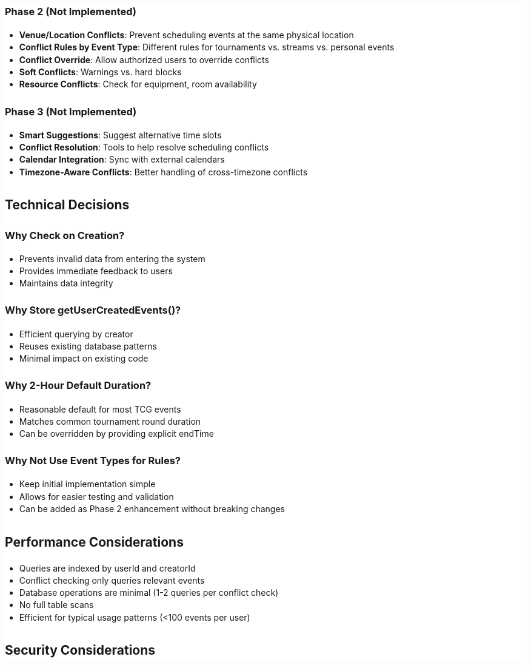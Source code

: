 ### Phase 2 (Not Implemented)

- **Venue/Location Conflicts**: Prevent scheduling events at the same physical location
- **Conflict Rules by Event Type**: Different rules for tournaments vs. streams vs. personal events
- **Conflict Override**: Allow authorized users to override conflicts
- **Soft Conflicts**: Warnings vs. hard blocks
- **Resource Conflicts**: Check for equipment, room availability

### Phase 3 (Not Implemented)

- **Smart Suggestions**: Suggest alternative time slots
- **Conflict Resolution**: Tools to help resolve scheduling conflicts
- **Calendar Integration**: Sync with external calendars
- **Timezone-Aware Conflicts**: Better handling of cross-timezone conflicts

## Technical Decisions

### Why Check on Creation?

- Prevents invalid data from entering the system
- Provides immediate feedback to users
- Maintains data integrity

### Why Store getUserCreatedEvents()?

- Efficient querying by creator
- Reuses existing database patterns
- Minimal impact on existing code

### Why 2-Hour Default Duration?

- Reasonable default for most TCG events
- Matches common tournament round duration
- Can be overridden by providing explicit endTime

### Why Not Use Event Types for Rules?

- Keep initial implementation simple
- Allows for easier testing and validation
- Can be added as Phase 2 enhancement without breaking changes

## Performance Considerations

- Queries are indexed by userId and creatorId
- Conflict checking only queries relevant events
- Database operations are minimal (1-2 queries per conflict check)
- No full table scans
- Efficient for typical usage patterns (<100 events per user)

## Security Considerations
